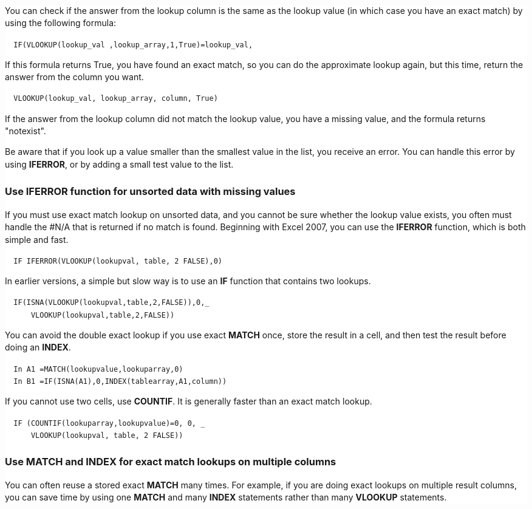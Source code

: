You can check if the answer from the lookup column is the same as the lookup value (in which case you have an exact match) by using the following formula:

```
  IF(VLOOKUP(lookup_val ,lookup_array,1,True)=lookup_val,
```

If this formula returns True, you have found an exact match, so you can do the approximate lookup again, but this time, return the answer from the column you want. 

```
  VLOOKUP(lookup_val, lookup_array, column, True)
```

If the answer from the lookup column did not match the lookup value, you have a missing value, and the formula returns "notexist".   
    
Be aware that if you look up a value smaller than the smallest value in the list, you receive an error. You can handle this error by using **IFERROR**, or by adding a small test value to the list.

### Use IFERROR function for unsorted data with missing values

If you must use exact match lookup on unsorted data, and you cannot be sure whether the lookup value exists, you often must handle the #N/A that is returned if no match is found. Beginning with Excel 2007, you can use the **IFERROR** function, which is both simple and fast.  

```
  IF IFERROR(VLOOKUP(lookupval, table, 2 FALSE),0)
```

In earlier versions, a simple but slow way is to use an **IF** function that contains two lookups.  

```
  IF(ISNA(VLOOKUP(lookupval,table,2,FALSE)),0,_
      VLOOKUP(lookupval,table,2,FALSE))
```

You can avoid the double exact lookup if you use exact **MATCH** once, store the result in a cell, and then test the result before doing an **INDEX**.

```
  In A1 =MATCH(lookupvalue,lookuparray,0)
  In B1 =IF(ISNA(A1),0,INDEX(tablearray,A1,column))
```

If you cannot use two cells, use **COUNTIF**. It is generally faster than an exact match lookup. 

```
  IF (COUNTIF(lookuparray,lookupvalue)=0, 0, _
      VLOOKUP(lookupval, table, 2 FALSE))
```

### Use MATCH and INDEX for exact match lookups on multiple columns

You can often reuse a stored exact **MATCH** many times. For example, if you are doing exact lookups on multiple result columns, you can save time by using one **MATCH** and many **INDEX** statements rather than many **VLOOKUP** statements.
 